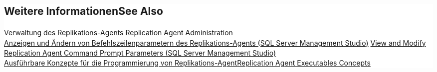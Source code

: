 ## <a name="see-also"></a><span data-ttu-id="b8b58-475">Weitere Informationen</span><span class="sxs-lookup"><span data-stu-id="b8b58-475">See Also</span></span>  
 <span data-ttu-id="b8b58-476">[Verwaltung des Replikations-Agents](replication-agent-administration.md) </span><span class="sxs-lookup"><span data-stu-id="b8b58-476">[Replication Agent Administration](replication-agent-administration.md) </span></span>  
 <span data-ttu-id="b8b58-477">[Anzeigen und Ändern von Befehlszeilenparametern des Replikations-Agents &#40;SQL Server Management Studio&#41;](view-and-modify-replication-agent-command-prompt-parameters.md) </span><span class="sxs-lookup"><span data-stu-id="b8b58-477">[View and Modify Replication Agent Command Prompt Parameters &#40;SQL Server Management Studio&#41;](view-and-modify-replication-agent-command-prompt-parameters.md) </span></span>  
 [<span data-ttu-id="b8b58-478">Ausführbare Konzepte für die Programmierung von Replikations-Agent</span><span class="sxs-lookup"><span data-stu-id="b8b58-478">Replication Agent Executables Concepts</span></span>](../concepts/replication-agent-executables-concepts.md)  
  
  
